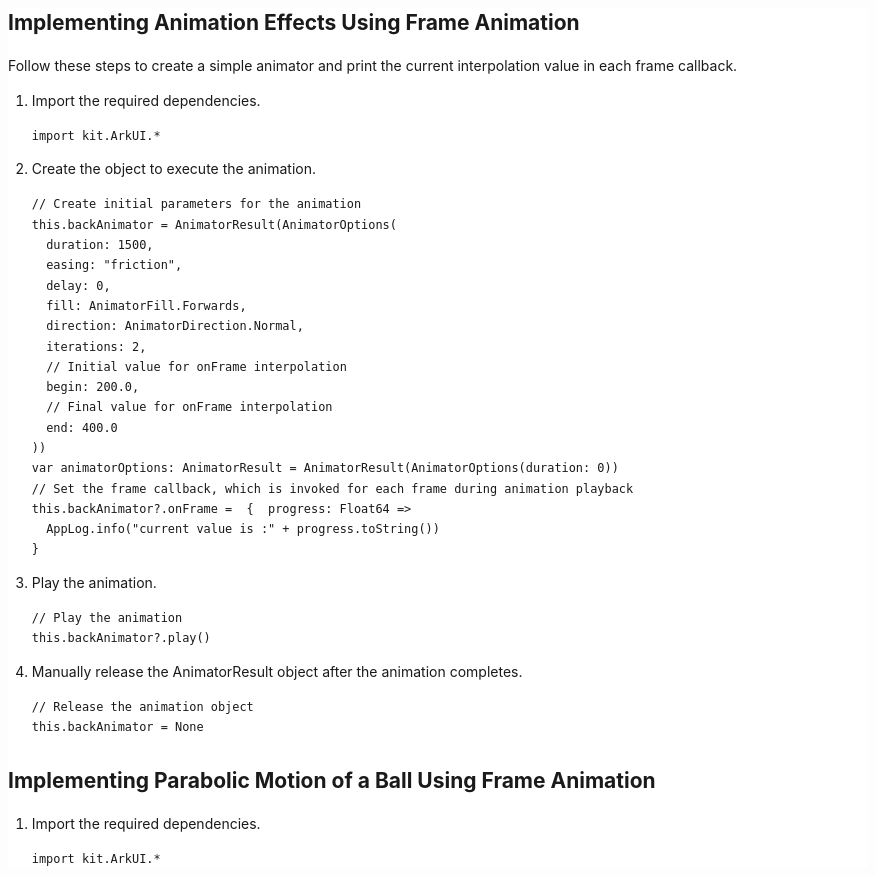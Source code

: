 ## Implementing Animation Effects Using Frame Animation

Follow these steps to create a simple animator and print the current interpolation value in each frame callback.

1. Import the required dependencies.

    ```cangjie
    import kit.ArkUI.*
    ```

2. Create the object to execute the animation.

    ```cangjie
    // Create initial parameters for the animation
    this.backAnimator = AnimatorResult(AnimatorOptions(
      duration: 1500,
      easing: "friction",
      delay: 0,
      fill: AnimatorFill.Forwards,
      direction: AnimatorDirection.Normal,
      iterations: 2,
      // Initial value for onFrame interpolation
      begin: 200.0,
      // Final value for onFrame interpolation
      end: 400.0
    ))
    var animatorOptions: AnimatorResult = AnimatorResult(AnimatorOptions(duration: 0))
    // Set the frame callback, which is invoked for each frame during animation playback
    this.backAnimator?.onFrame =  {  progress: Float64 =>
      AppLog.info("current value is :" + progress.toString())
    }
    ```

3. Play the animation.

    ```cangjie
    // Play the animation
    this.backAnimator?.play()
    ```

4. Manually release the AnimatorResult object after the animation completes.

    ```cangjie
    // Release the animation object
    this.backAnimator = None
    ```

## Implementing Parabolic Motion of a Ball Using Frame Animation

1. Import the required dependencies.

    ```cangjie
    import kit.ArkUI.*
    ```
